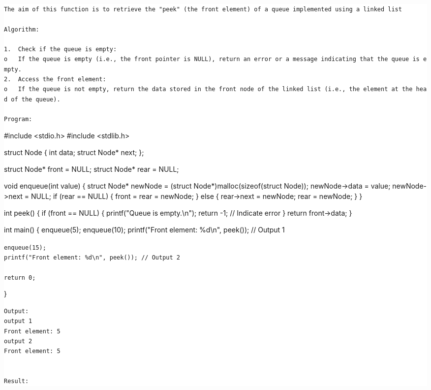```
The aim of this function is to retrieve the "peek" (the front element) of a queue implemented using a linked list

Algorithm:

1.	Check if the queue is empty:
o	If the queue is empty (i.e., the front pointer is NULL), return an error or a message indicating that the queue is empty.
2.	Access the front element:
o	If the queue is not empty, return the data stored in the front node of the linked list (i.e., the element at the head of the queue).

Program:
```
#include <stdio.h>
#include <stdlib.h>

struct Node {
    int data;
    struct Node* next;
};

struct Node* front = NULL;
struct Node* rear = NULL;

void enqueue(int value) {
    struct Node* newNode = (struct Node*)malloc(sizeof(struct Node));
    newNode->data = value;
    newNode->next = NULL;
    if (rear == NULL) {
        front = rear = newNode;
    } else {
        rear->next = newNode;
        rear = newNode;
    }
}

int peek() {
    if (front == NULL) {
        printf("Queue is empty.\n");
        return -1;  // Indicate error
    }
    return front->data;
}

int main() {
    enqueue(5);
    enqueue(10);
    printf("Front element: %d\n", peek()); // Output 1

    enqueue(15);
    printf("Front element: %d\n", peek()); // Output 2

    return 0;
}
```
Output:
output 1
Front element: 5
output 2
Front element: 5


Result:

```